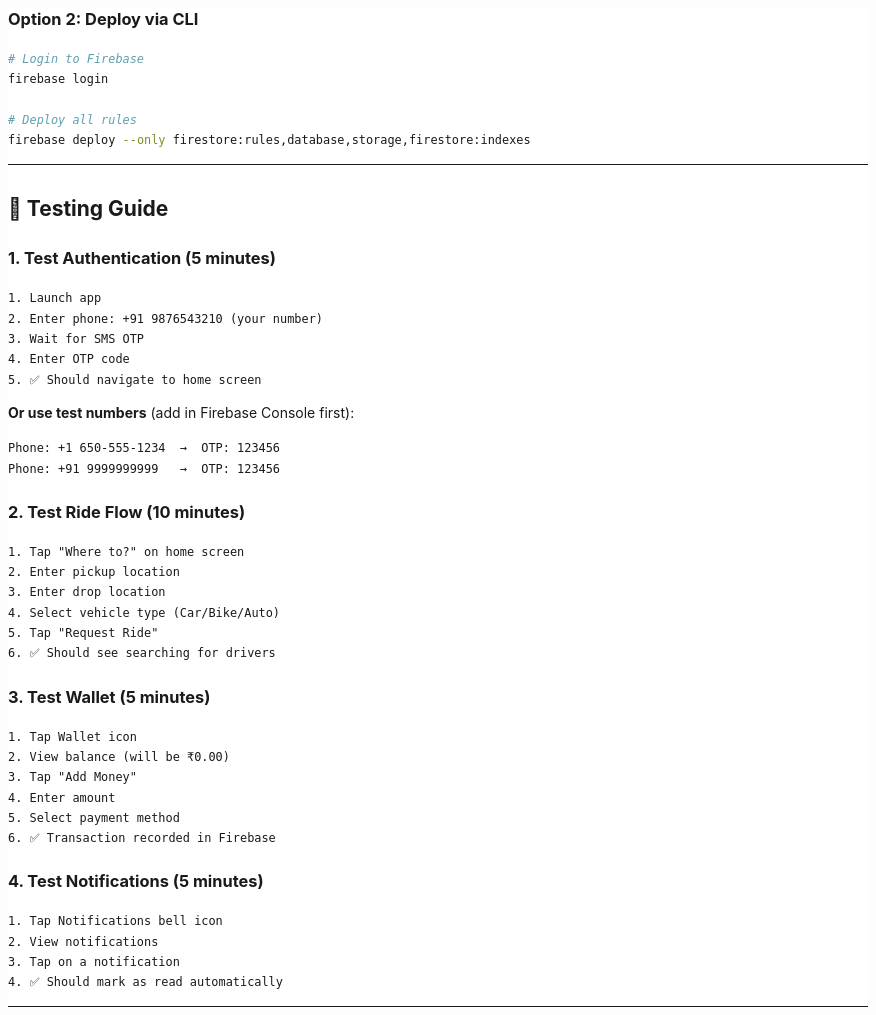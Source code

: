 ### Option 2: Deploy via CLI
```bash
# Login to Firebase
firebase login

# Deploy all rules
firebase deploy --only firestore:rules,database,storage,firestore:indexes
```

---

## 🧪 Testing Guide

### 1. Test Authentication (5 minutes)
```
1. Launch app
2. Enter phone: +91 9876543210 (your number)
3. Wait for SMS OTP
4. Enter OTP code
5. ✅ Should navigate to home screen
```

**Or use test numbers** (add in Firebase Console first):
```
Phone: +1 650-555-1234  →  OTP: 123456
Phone: +91 9999999999   →  OTP: 123456
```

### 2. Test Ride Flow (10 minutes)
```
1. Tap "Where to?" on home screen
2. Enter pickup location
3. Enter drop location
4. Select vehicle type (Car/Bike/Auto)
5. Tap "Request Ride"
6. ✅ Should see searching for drivers
```

### 3. Test Wallet (5 minutes)
```
1. Tap Wallet icon
2. View balance (will be ₹0.00)
3. Tap "Add Money"
4. Enter amount
5. Select payment method
6. ✅ Transaction recorded in Firebase
```

### 4. Test Notifications (5 minutes)
```
1. Tap Notifications bell icon
2. View notifications
3. Tap on a notification
4. ✅ Should mark as read automatically
```

---